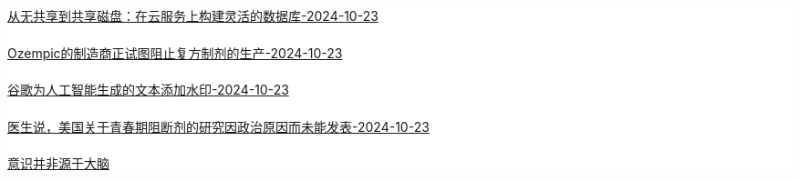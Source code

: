 <a target=_blank rel=nofollow href="https://flex-ninja.medium.com/from-shared-nothing-to-shared-disk-build-a-fully-flexible-data-system-on-cloud-services-31538a356db2" >从无共享到共享磁盘：在云服务上构建灵活的数据库-2024-10-23</a><br/><br/><a target=_blank rel=nofollow href="https://www.wired.com/story/novo-nordisk-ozempic-compounded-fda-block-pharmacies/" >Ozempic的制造商正试图阻止复方制剂的生产-2024-10-23</a><br/><br/><a target=_blank rel=nofollow href="https://spectrum.ieee.org/watermark" >谷歌为人工智能生成的文本添加水印-2024-10-23</a><br/><br/><a target=_blank rel=nofollow href="https://www.nytimes.com/2024/10/23/science/puberty-blockers-olson-kennedy.html" >医生说，美国关于青春期阻断剂的研究因政治原因而未能发表-2024-10-23</a><br/><br/><a target=_blank rel=nofollow href="https://www.youtube.com/watch?v=xCFmosEPSdc" >意识并非源于大脑
